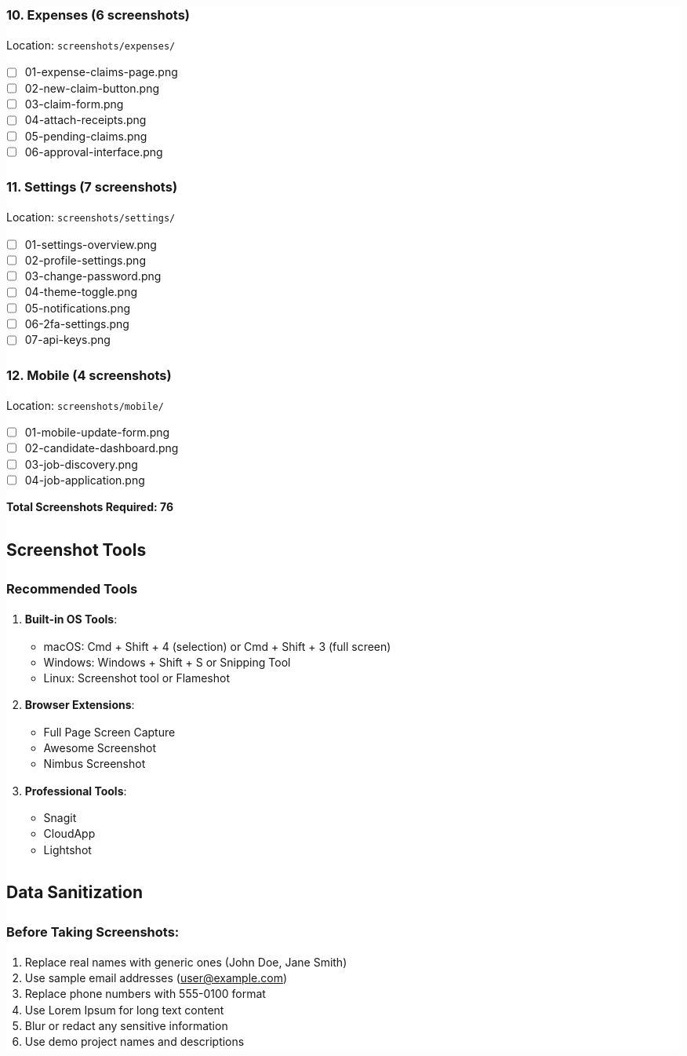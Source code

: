 ### 10. Expenses (6 screenshots)
Location: `screenshots/expenses/`
- [ ] 01-expense-claims-page.png
- [ ] 02-new-claim-button.png
- [ ] 03-claim-form.png
- [ ] 04-attach-receipts.png
- [ ] 05-pending-claims.png
- [ ] 06-approval-interface.png

### 11. Settings (7 screenshots)
Location: `screenshots/settings/`
- [ ] 01-settings-overview.png
- [ ] 02-profile-settings.png
- [ ] 03-change-password.png
- [ ] 04-theme-toggle.png
- [ ] 05-notifications.png
- [ ] 06-2fa-settings.png
- [ ] 07-api-keys.png

### 12. Mobile (4 screenshots)
Location: `screenshots/mobile/`
- [ ] 01-mobile-update-form.png
- [ ] 02-candidate-dashboard.png
- [ ] 03-job-discovery.png
- [ ] 04-job-application.png

**Total Screenshots Required: 76**

## Screenshot Tools

### Recommended Tools
1. **Built-in OS Tools**:
   - macOS: Cmd + Shift + 4 (selection) or Cmd + Shift + 3 (full screen)
   - Windows: Windows + Shift + S or Snipping Tool
   - Linux: Screenshot tool or Flameshot

2. **Browser Extensions**:
   - Full Page Screen Capture
   - Awesome Screenshot
   - Nimbus Screenshot

3. **Professional Tools**:
   - Snagit
   - CloudApp
   - Lightshot

## Data Sanitization

### Before Taking Screenshots:
1. Replace real names with generic ones (John Doe, Jane Smith)
2. Use sample email addresses (user@example.com)
3. Replace phone numbers with 555-0100 format
4. Use Lorem Ipsum for long text content
5. Blur or redact any sensitive information
6. Use demo project names and descriptions
